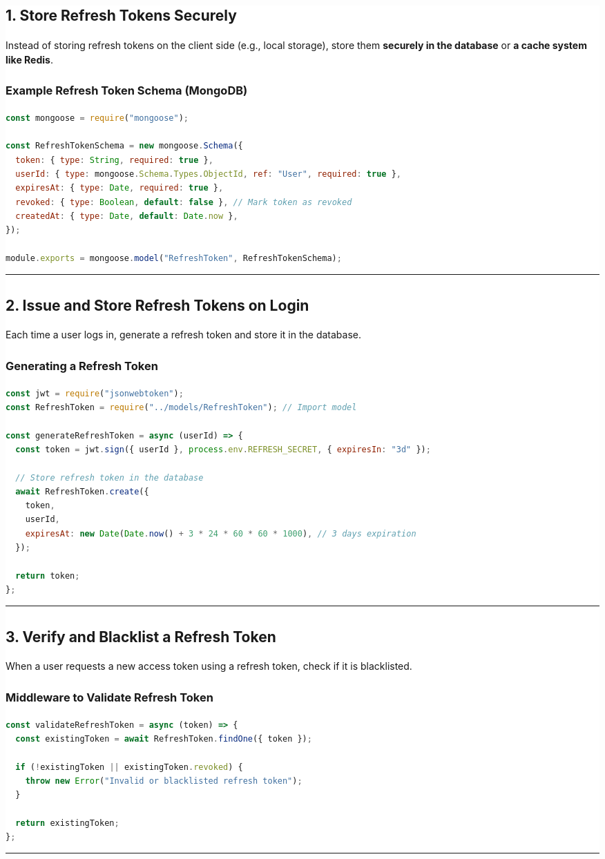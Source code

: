 
## **1. Store Refresh Tokens Securely**
Instead of storing refresh tokens on the client side (e.g., local storage), store them **securely in the database** or **a cache system like Redis**.

### **Example Refresh Token Schema (MongoDB)**
```js
const mongoose = require("mongoose");

const RefreshTokenSchema = new mongoose.Schema({
  token: { type: String, required: true },
  userId: { type: mongoose.Schema.Types.ObjectId, ref: "User", required: true },
  expiresAt: { type: Date, required: true },
  revoked: { type: Boolean, default: false }, // Mark token as revoked
  createdAt: { type: Date, default: Date.now },
});

module.exports = mongoose.model("RefreshToken", RefreshTokenSchema);
```

---

## **2. Issue and Store Refresh Tokens on Login**
Each time a user logs in, generate a refresh token and store it in the database.

### **Generating a Refresh Token**
```js
const jwt = require("jsonwebtoken");
const RefreshToken = require("../models/RefreshToken"); // Import model

const generateRefreshToken = async (userId) => {
  const token = jwt.sign({ userId }, process.env.REFRESH_SECRET, { expiresIn: "3d" });

  // Store refresh token in the database
  await RefreshToken.create({
    token,
    userId,
    expiresAt: new Date(Date.now() + 3 * 24 * 60 * 60 * 1000), // 3 days expiration
  });

  return token;
};
```

---

## **3. Verify and Blacklist a Refresh Token**
When a user requests a new access token using a refresh token, check if it is blacklisted.

### **Middleware to Validate Refresh Token**
```js
const validateRefreshToken = async (token) => {
  const existingToken = await RefreshToken.findOne({ token });

  if (!existingToken || existingToken.revoked) {
    throw new Error("Invalid or blacklisted refresh token");
  }

  return existingToken;
};
```

---